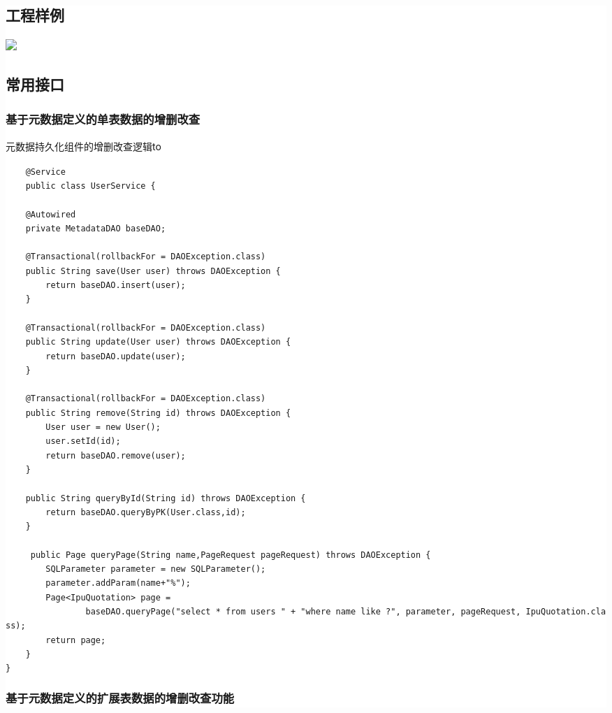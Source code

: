 ## 工程样例 ##

<img src="/images/mdjdbc_example.jpg"/>

## 常用接口 ##

### 基于元数据定义的单表数据的增删改查 ###

元数据持久化组件的增删改查逻辑to

```
	@Service
	public class UserService {

    @Autowired
    private MetadataDAO baseDAO;

    @Transactional(rollbackFor = DAOException.class)
    public String save(User user) throws DAOException {
        return baseDAO.insert(user);
    }

    @Transactional(rollbackFor = DAOException.class)
    public String update(User user) throws DAOException {
        return baseDAO.update(user);
    }

    @Transactional(rollbackFor = DAOException.class)
    public String remove(String id) throws DAOException {
        User user = new User();
        user.setId(id);
        return baseDAO.remove(user);
    }

    public String queryById(String id) throws DAOException {
        return baseDAO.queryByPK(User.class,id);
    }

     public Page queryPage(String name,PageRequest pageRequest) throws DAOException {
        SQLParameter parameter = new SQLParameter();
        parameter.addParam(name+"%");
        Page<IpuQuotation> page =
                baseDAO.queryPage("select * from users " + "where name like ?", parameter, pageRequest, IpuQuotation.class);
        return page;
    }
}
```


### 基于元数据定义的扩展表数据的增删改查功能  ###
